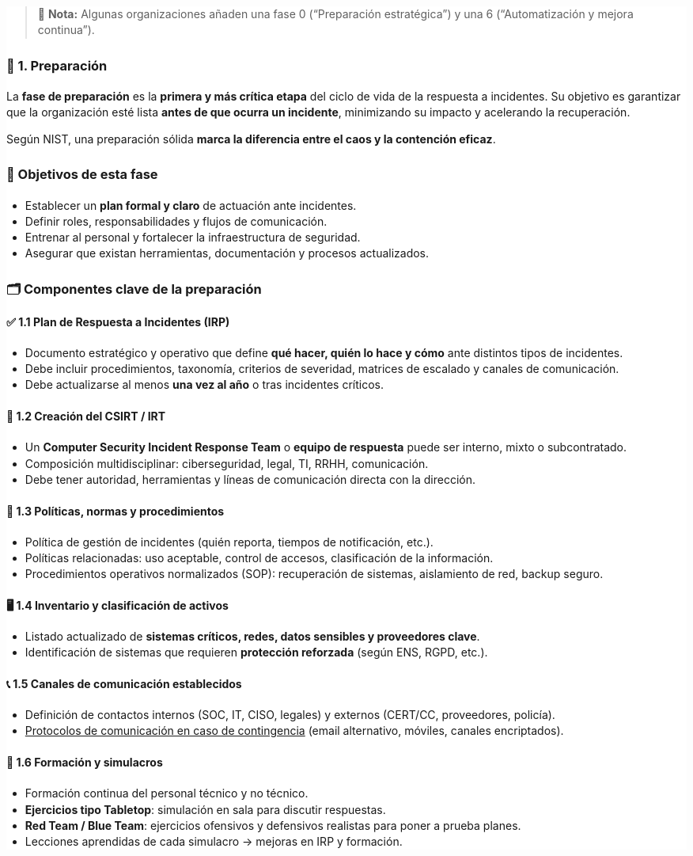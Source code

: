 > 📌 **Nota:** Algunas organizaciones añaden una fase 0 (“Preparación estratégica”) y una 6 (“Automatización y mejora continua”).

### 🧰 1. Preparación

La **fase de preparación** es la **primera y más crítica etapa** del ciclo de vida de la respuesta a incidentes. Su objetivo es garantizar que la organización esté lista **antes de que ocurra un incidente**, minimizando su impacto y acelerando la recuperación.

Según NIST, una preparación sólida **marca la diferencia entre el caos y la contención eficaz**.


### 🎯 Objetivos de esta fase

- Establecer un **plan formal y claro** de actuación ante incidentes.
- Definir roles, responsabilidades y flujos de comunicación.
- Entrenar al personal y fortalecer la infraestructura de seguridad.
- Asegurar que existan herramientas, documentación y procesos actualizados.


### 🗂️ Componentes clave de la preparación

#### ✅ 1.1 Plan de Respuesta a Incidentes (IRP)
- Documento estratégico y operativo que define **qué hacer, quién lo hace y cómo** ante distintos tipos de incidentes.
- Debe incluir procedimientos, taxonomía, criterios de severidad, matrices de escalado y canales de comunicación.
- Debe actualizarse al menos **una vez al año** o tras incidentes críticos.

#### 👥 1.2 Creación del CSIRT / IRT
- Un **Computer Security Incident Response Team** o **equipo de respuesta** puede ser interno, mixto o subcontratado.
- Composición multidisciplinar: ciberseguridad, legal, TI, RRHH, comunicación.
- Debe tener autoridad, herramientas y líneas de comunicación directa con la dirección.

#### 📜 1.3 Políticas, normas y procedimientos
- Política de gestión de incidentes (quién reporta, tiempos de notificación, etc.).
- Políticas relacionadas: uso aceptable, control de accesos, clasificación de la información.
- Procedimientos operativos normalizados (SOP): recuperación de sistemas, aislamiento de red, backup seguro.

#### 🖥️ 1.4 Inventario y clasificación de activos
- Listado actualizado de **sistemas críticos, redes, datos sensibles y proveedores clave**.
- Identificación de sistemas que requieren **protección reforzada** (según ENS, RGPD, etc.).

#### 📞 1.5 Canales de comunicación establecidos
- Definición de contactos internos (SOC, IT, CISO, legales) y externos (CERT/CC, proveedores, policía).
- [Protocolos de comunicación en caso de contingencia](https://www.xataka.com/servicios/que-nos-quedaramos-movil-durante-apagon-fue-terrible-que-le-pasara-al-gobierno-mucho-preocupante) (email alternativo, móviles, canales encriptados).

#### 🧪 1.6 Formación y simulacros
- Formación continua del personal técnico y no técnico.
- **Ejercicios tipo Tabletop**: simulación en sala para discutir respuestas.
- **Red Team / Blue Team**: ejercicios ofensivos y defensivos realistas para poner a prueba planes.
- Lecciones aprendidas de cada simulacro → mejoras en IRP y formación.
